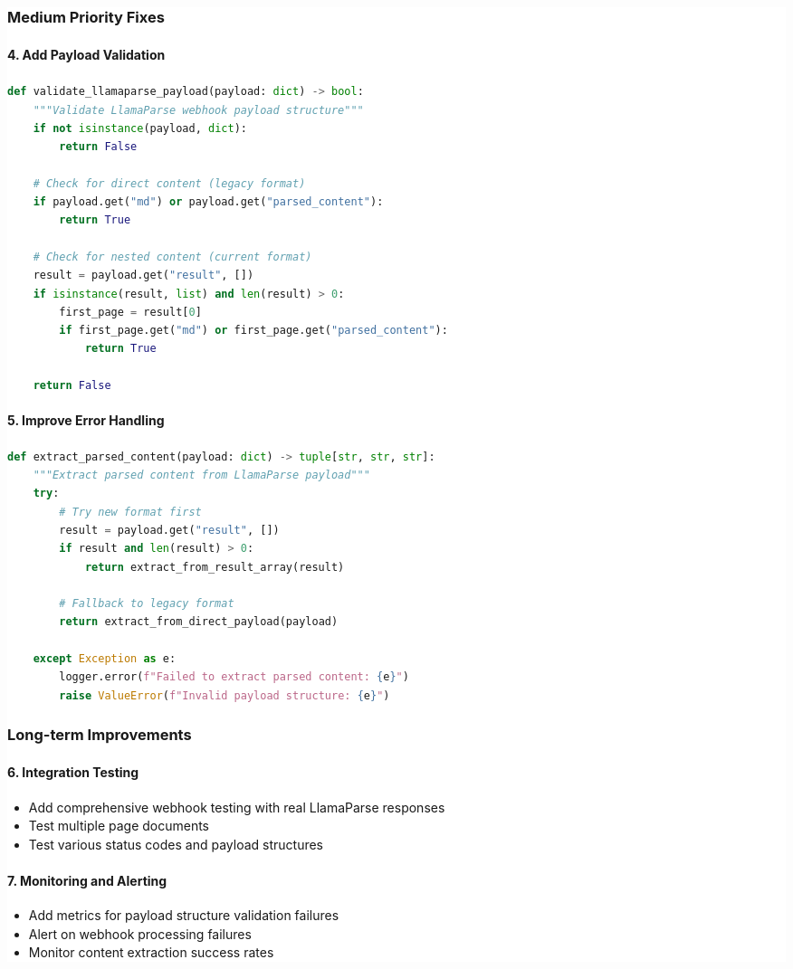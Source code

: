 ### Medium Priority Fixes

#### 4. **Add Payload Validation**
```python
def validate_llamaparse_payload(payload: dict) -> bool:
    """Validate LlamaParse webhook payload structure"""
    if not isinstance(payload, dict):
        return False
    
    # Check for direct content (legacy format)
    if payload.get("md") or payload.get("parsed_content"):
        return True
    
    # Check for nested content (current format)
    result = payload.get("result", [])
    if isinstance(result, list) and len(result) > 0:
        first_page = result[0]
        if first_page.get("md") or first_page.get("parsed_content"):
            return True
    
    return False
```

#### 5. **Improve Error Handling**
```python
def extract_parsed_content(payload: dict) -> tuple[str, str, str]:
    """Extract parsed content from LlamaParse payload"""
    try:
        # Try new format first
        result = payload.get("result", [])
        if result and len(result) > 0:
            return extract_from_result_array(result)
        
        # Fallback to legacy format
        return extract_from_direct_payload(payload)
        
    except Exception as e:
        logger.error(f"Failed to extract parsed content: {e}")
        raise ValueError(f"Invalid payload structure: {e}")
```

### Long-term Improvements

#### 6. **Integration Testing**
- Add comprehensive webhook testing with real LlamaParse responses
- Test multiple page documents
- Test various status codes and payload structures

#### 7. **Monitoring and Alerting**
- Add metrics for payload structure validation failures
- Alert on webhook processing failures
- Monitor content extraction success rates
